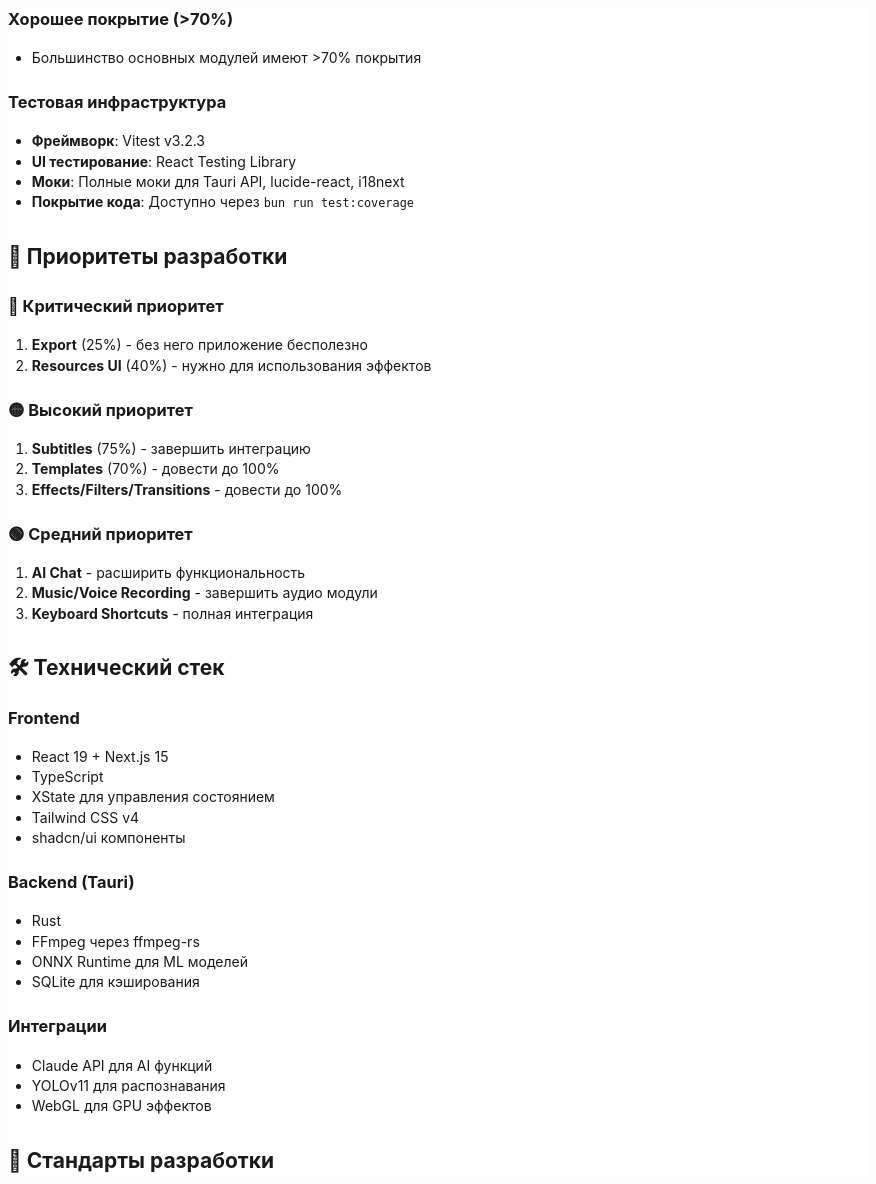 ### Хорошее покрытие (>70%)
- Большинство основных модулей имеют >70% покрытия

### Тестовая инфраструктура
- **Фреймворк**: Vitest v3.2.3
- **UI тестирование**: React Testing Library
- **Моки**: Полные моки для Tauri API, lucide-react, i18next
- **Покрытие кода**: Доступно через `bun run test:coverage`

## 🚀 Приоритеты разработки

### 🔴 Критический приоритет
1. **Export** (25%) - без него приложение бесполезно
2. **Resources UI** (40%) - нужно для использования эффектов

### 🟡 Высокий приоритет
1. **Subtitles** (75%) - завершить интеграцию
2. **Templates** (70%) - довести до 100%
3. **Effects/Filters/Transitions** - довести до 100%

### 🟢 Средний приоритет
1. **AI Chat** - расширить функциональность
2. **Music/Voice Recording** - завершить аудио модули
3. **Keyboard Shortcuts** - полная интеграция

## 🛠 Технический стек

### Frontend
- React 19 + Next.js 15
- TypeScript
- XState для управления состоянием
- Tailwind CSS v4
- shadcn/ui компоненты

### Backend (Tauri)
- Rust
- FFmpeg через ffmpeg-rs
- ONNX Runtime для ML моделей
- SQLite для кэширования

### Интеграции
- Claude API для AI функций
- YOLOv11 для распознавания
- WebGL для GPU эффектов

## 📝 Стандарты разработки
